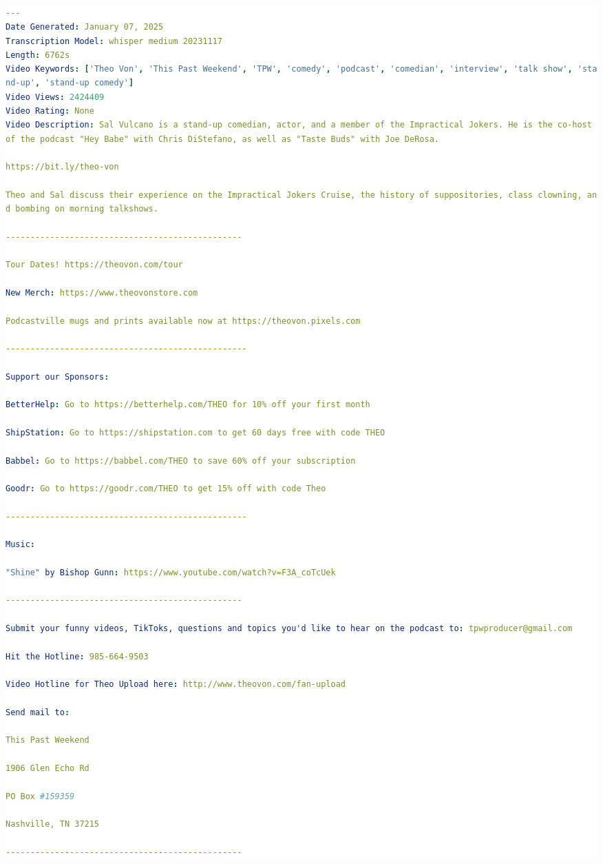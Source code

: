 ```yaml
---
Date Generated: January 07, 2025
Transcription Model: whisper medium 20231117
Length: 6762s
Video Keywords: ['Theo Von', 'This Past Weekend', 'TPW', 'comedy', 'podcast', 'comedian', 'interview', 'talk show', 'stand-up', 'stand-up comedy']
Video Views: 2424409
Video Rating: None
Video Description: Sal Vulcano is a stand-up comedian, actor, and a member of the Impractical Jokers. He is the co-host of the podcast "Hey Babe" with Chris DiStefano, as well as "Taste Buds" with Joe DeRosa. 

https://bit.ly/theo-von 

Theo and Sal discuss their experience on the Impractical Jokers Cruise, the history of suppositories, class clowning, and bombing on morning talkshows.

------------------------------------------------

Tour Dates! https://theovon.com/tour

New Merch: https://www.theovonstore.com

Podcastville mugs and prints available now at https://theovon.pixels.com

-------------------------------------------------

Support our Sponsors:

BetterHelp: Go to https://betterhelp.com/THEO for 10% off your first month

ShipStation: Go to https://shipstation.com to get 60 days free with code THEO

Babbel: Go to https://babbel.com/THEO to save 60% off your subscription

Goodr: Go to https://goodr.com/THEO to get 15% off with code Theo

-------------------------------------------------

Music:

"Shine" by Bishop Gunn: https://www.youtube.com/watch?v=F3A_coTcUek

------------------------------------------------

Submit your funny videos, TikToks, questions and topics you'd like to hear on the podcast to: tpwproducer@gmail.com

Hit the Hotline: 985-664-9503

Video Hotline for Theo Upload here: http://www.theovon.com/fan-upload

Send mail to:

This Past Weekend

1906 Glen Echo Rd

PO Box #159359

Nashville, TN 37215

------------------------------------------------
```